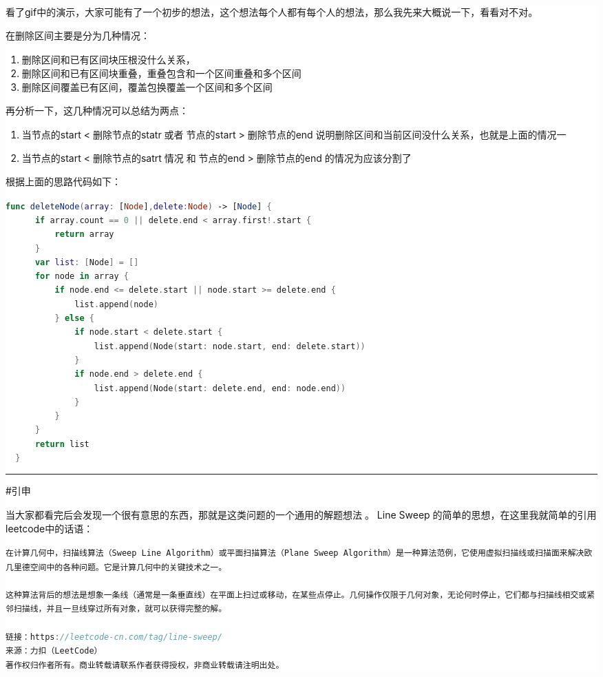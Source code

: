 看了gif中的演示，大家可能有了一个初步的想法，这个想法每个人都有每个人的想法，那么我先来大概说一下，看看对不对。

在删除区间主要是分为几种情况：

1. 删除区间和已有区间块压根没什么关系，
2. 删除区间和已有区间块重叠，重叠包含和一个区间重叠和多个区间
3. 删除区间覆盖已有区间，覆盖包换覆盖一个区间和多个区间

再分析一下，这几种情况可以总结为两点：

1. 当节点的start < 删除节点的statr 或者 节点的start > 删除节点的end 说明删除区间和当前区间没什么关系，也就是上面的情况一

2. 当节点的start < 删除节点的satrt 情况 和 节点的end > 删除节点的end 的情况为应该分割了

根据上面的思路代码如下：

```swift
func deleteNode(array: [Node],delete:Node) -> [Node] {
      if array.count == 0 || delete.end < array.first!.start {
          return array
      }
      var list: [Node] = []
      for node in array {
          if node.end <= delete.start || node.start >= delete.end {
              list.append(node)
          } else {
              if node.start < delete.start {
                  list.append(Node(start: node.start, end: delete.start))
              }
              if node.end > delete.end {
                  list.append(Node(start: delete.end, end: node.end))
              }
          }
      }
      return list
  }
```



---

#引申

当大家都看完后会发现一个很有意思的东西，那就是这类问题的一个通用的解题想法 。 Line Sweep 的简单的思想，在这里我就简单的引用leetcode中的话语：

```swift
在计算几何中，扫描线算法（Sweep Line Algorithm）或平面扫描算法（Plane Sweep Algorithm）是一种算法范例，它使用虚拟扫描线或扫描面来解决欧几里德空间中的各种问题。它是计算几何中的关键技术之一。

这种算法背后的想法是想象一条线（通常是一条垂直线）在平面上扫过或移动，在某些点停止。几何操作仅限于几何对象，无论何时停止，它们都与扫描线相交或紧邻扫描线，并且一旦线穿过所有对象，就可以获得完整的解。

链接：https://leetcode-cn.com/tag/line-sweep/
来源：力扣（LeetCode）
著作权归作者所有。商业转载请联系作者获得授权，非商业转载请注明出处。
```

 